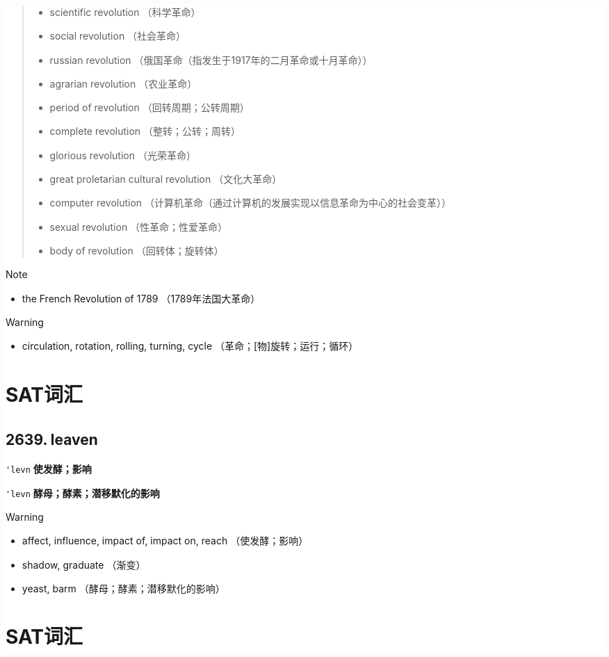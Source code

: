 >
> - scientific revolution （科学革命）
>
> - social revolution （社会革命）
>
> - russian revolution （俄国革命（指发生于1917年的二月革命或十月革命））
>
> - agrarian revolution （农业革命）
>
> - period of revolution （回转周期；公转周期）
>
> - complete revolution （整转；公转；周转）
>
> - glorious revolution （光荣革命）
>
> - great proletarian cultural revolution （文化大革命）
>
> - computer revolution （计算机革命（通过计算机的发展实现以信息革命为中心的社会变革））
>
> - sexual revolution （性革命；性爱革命）
>
> - body of revolution （回转体；旋转体）
>

> [!NOTE]
>
> - the French Revolution of 1789 （1789年法国大革命）
>

> [!WARNING]
>
> - circulation, rotation, rolling, turning, cycle （革命；[物]旋转；运行；循环）
>

# SAT词汇

## 2639. leaven

`'levn`  **使发酵；影响**

`'levn`  **酵母；酵素；潜移默化的影响**

> [!WARNING]
>
> - affect, influence, impact of, impact on, reach （使发酵；影响）
>
> - shadow, graduate （渐变）
>
> - yeast, barm （酵母；酵素；潜移默化的影响）
>

# SAT词汇
